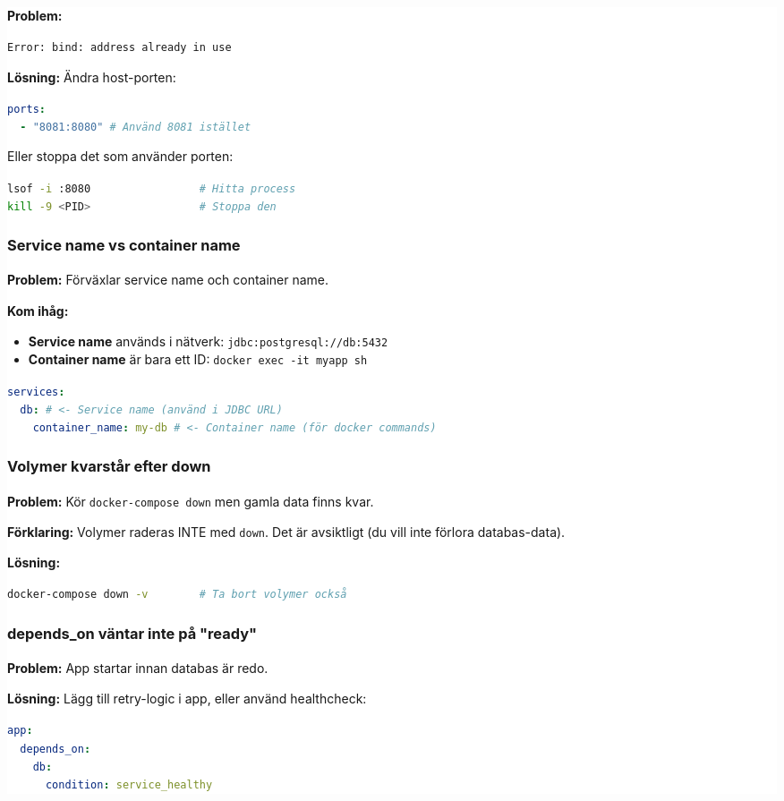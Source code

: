 **Problem:**

```
Error: bind: address already in use
```

**Lösning:**
Ändra host-porten:

```yaml
ports:
  - "8081:8080" # Använd 8081 istället
```

Eller stoppa det som använder porten:

```bash
lsof -i :8080                 # Hitta process
kill -9 <PID>                 # Stoppa den
```

### Service name vs container name

**Problem:** Förväxlar service name och container name.

**Kom ihåg:**

- **Service name** används i nätverk: `jdbc:postgresql://db:5432`
- **Container name** är bara ett ID: `docker exec -it myapp sh`

```yaml
services:
  db: # <- Service name (använd i JDBC URL)
    container_name: my-db # <- Container name (för docker commands)
```

### Volymer kvarstår efter down

**Problem:** Kör `docker-compose down` men gamla data finns kvar.

**Förklaring:** Volymer raderas INTE med `down`. Det är avsiktligt (du vill inte förlora databas-data).

**Lösning:**

```bash
docker-compose down -v        # Ta bort volymer också
```

### depends_on väntar inte på "ready"

**Problem:** App startar innan databas är redo.

**Lösning:** Lägg till retry-logic i app, eller använd healthcheck:

```yaml
app:
  depends_on:
    db:
      condition: service_healthy
```
